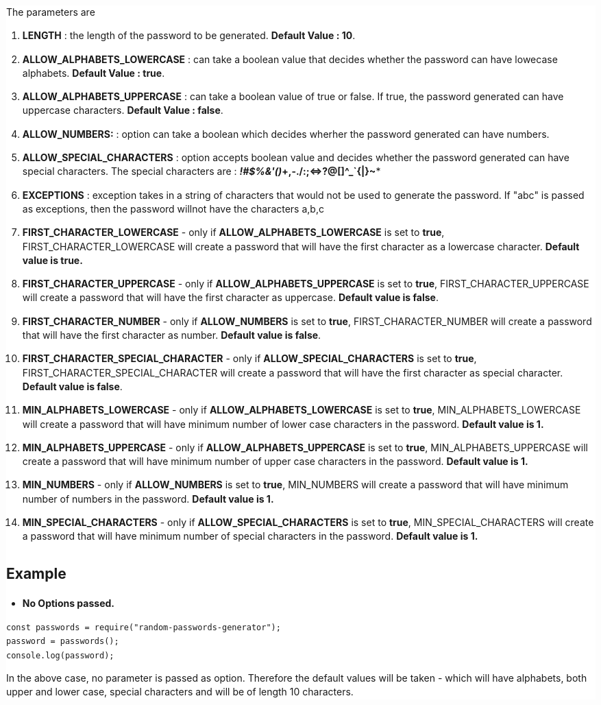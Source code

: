 The parameters are

1. **LENGTH** : the length of the password to be generated. **Default Value : 10**.
2. **ALLOW_ALPHABETS_LOWERCASE** : can take a boolean value that decides whether the password can have lowecase alphabets. **Default Value : true**.
3. **ALLOW_ALPHABETS_UPPERCASE** : can take a boolean value of  true or false. If true, the password generated can have uppercase characters. **Default Value : false**.
4. **ALLOW_NUMBERS:** : option  can take a boolean which  decides wherher the password generated can have numbers.
5. **ALLOW_SPECIAL_CHARACTERS** : option accepts boolean value and decides whether the password generated can have special characters.
The special characters are : ***!#$%&'()*+,-./:;<=>?@[\]^_`{|}~***

6. **EXCEPTIONS** : exception takes in a string of characters that would not be used to generate the password. If "abc" is passed as exceptions, then the password willnot have the characters a,b,c

7. **FIRST_CHARACTER_LOWERCASE** - only if **ALLOW_ALPHABETS_LOWERCASE** is set to **true**, FIRST_CHARACTER_LOWERCASE will create a password that will have the first character as a lowercase character. **Default value is true.**

8. **FIRST_CHARACTER_UPPERCASE** - only if **ALLOW_ALPHABETS_UPPERCASE** is set to **true**, FIRST_CHARACTER_UPPERCASE will create a password that will have the first character as uppercase. **Default value is false**.

9. **FIRST_CHARACTER_NUMBER** - only if **ALLOW_NUMBERS** is set to **true**, FIRST_CHARACTER_NUMBER will create a password that will have the first character as number. **Default value is false**.

10. **FIRST_CHARACTER_SPECIAL_CHARACTER** - only if **ALLOW_SPECIAL_CHARACTERS** is set to **true**, FIRST_CHARACTER_SPECIAL_CHARACTER will create a password that will have the first character as special character. **Default value is false**.

11. **MIN_ALPHABETS_LOWERCASE** - only if **ALLOW_ALPHABETS_LOWERCASE** is set to **true**, MIN_ALPHABETS_LOWERCASE will create a password that will have minimum number of lower case characters in the password. **Default value is 1.**

12. **MIN_ALPHABETS_UPPERCASE** - only if **ALLOW_ALPHABETS_UPPERCASE** is set to **true**, MIN_ALPHABETS_UPPERCASE will create a password that will have minimum number of upper case characters in the password. **Default value is 1.**

13. **MIN_NUMBERS** - only if **ALLOW_NUMBERS** is set to **true**, MIN_NUMBERS will create a password that will have minimum number of numbers in the password. **Default value is 1.**

14. **MIN_SPECIAL_CHARACTERS** - only if **ALLOW_SPECIAL_CHARACTERS** is set to **true**, MIN_SPECIAL_CHARACTERS will create a password that will have minimum number of special characters in the password. **Default value is 1.**

## Example

* **No Options passed.**

````javscript
const passwords = require("random-passwords-generator");
password = passwords();
console.log(password);
````

In the above case, no parameter is passed as option. Therefore the default values will be taken - which will have alphabets, both upper and lower case, special characters and will be of length 10 characters.
